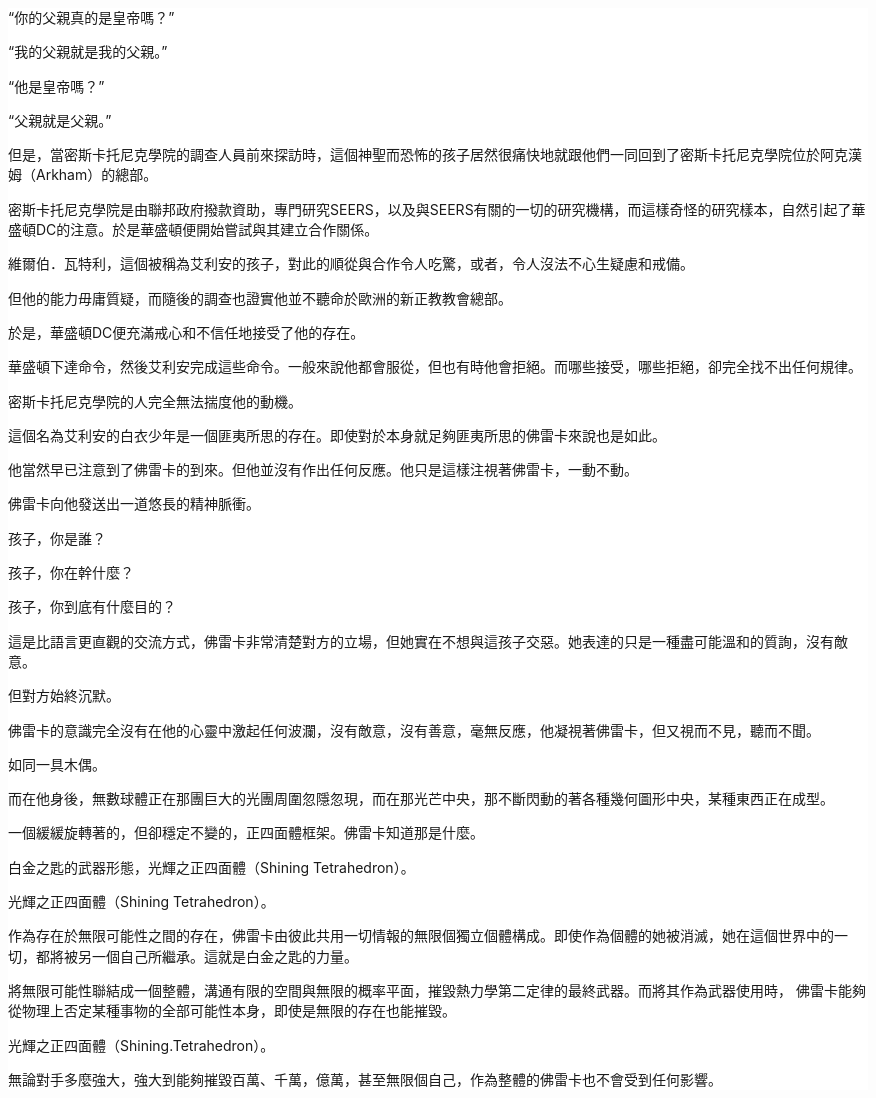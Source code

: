 “你的父親真的是皇帝嗎？”

“我的父親就是我的父親。”

“他是皇帝嗎？”

“父親就是父親。”



但是，當密斯卡托尼克學院的調查人員前來探訪時，這個神聖而恐怖的孩子居然很痛快地就跟他們一同回到了密斯卡托尼克學院位於阿克漢姆（Arkham）的總部。

密斯卡托尼克學院是由聯邦政府撥款資助，專門研究SEERS，以及與SEERS有關的一切的研究機構，而這樣奇怪的研究樣本，自然引起了華盛頓DC的注意。於是華盛頓便開始嘗試與其建立合作關係。

維爾伯．瓦特利，這個被稱為艾利安的孩子，對此的順從與合作令人吃驚，或者，令人沒法不心生疑慮和戒備。

但他的能力毋庸質疑，而隨後的調查也證實他並不聽命於歐洲的新正教教會總部。

於是，華盛頓DC便充滿戒心和不信任地接受了他的存在。

華盛頓下達命令，然後艾利安完成這些命令。一般來說他都會服從，但也有時他會拒絕。而哪些接受，哪些拒絕，卻完全找不出任何規律。

密斯卡托尼克學院的人完全無法揣度他的動機。



這個名為艾利安的白衣少年是一個匪夷所思的存在。即使對於本身就足夠匪夷所思的佛雷卡來說也是如此。

他當然早已注意到了佛雷卡的到來。但他並沒有作出任何反應。他只是這樣注視著佛雷卡，一動不動。

佛雷卡向他發送出一道悠長的精神脈衝。

孩子，你是誰？

孩子，你在幹什麼？

孩子，你到底有什麼目的？

這是比語言更直觀的交流方式，佛雷卡非常清楚對方的立場，但她實在不想與這孩子交惡。她表達的只是一種盡可能溫和的質詢，沒有敵意。



但對方始終沉默。

佛雷卡的意識完全沒有在他的心靈中激起任何波瀾，沒有敵意，沒有善意，毫無反應，他凝視著佛雷卡，但又視而不見，聽而不聞。

如同一具木偶。



而在他身後，無數球體正在那團巨大的光團周圍忽隱忽現，而在那光芒中央，那不斷閃動的著各種幾何圖形中央，某種東西正在成型。

一個緩緩旋轉著的，但卻穩定不變的，正四面體框架。佛雷卡知道那是什麼。

白金之匙的武器形態，光輝之正四面體（Shining Tetrahedron）。

光輝之正四面體（Shining Tetrahedron）。



作為存在於無限可能性之間的存在，佛雷卡由彼此共用一切情報的無限個獨立個體構成。即使作為個體的她被消滅，她在這個世界中的一切，都將被另一個自己所繼承。這就是白金之匙的力量。

將無限可能性聯結成一個整體，溝通有限的空間與無限的概率平面，摧毀熱力學第二定律的最終武器。而將其作為武器使用時， 佛雷卡能夠從物理上否定某種事物的全部可能性本身，即使是無限的存在也能摧毀。

光輝之正四面體（Shining.Tetrahedron）。



無論對手多麼強大，強大到能夠摧毀百萬、千萬，億萬，甚至無限個自己，作為整體的佛雷卡也不會受到任何影響。
